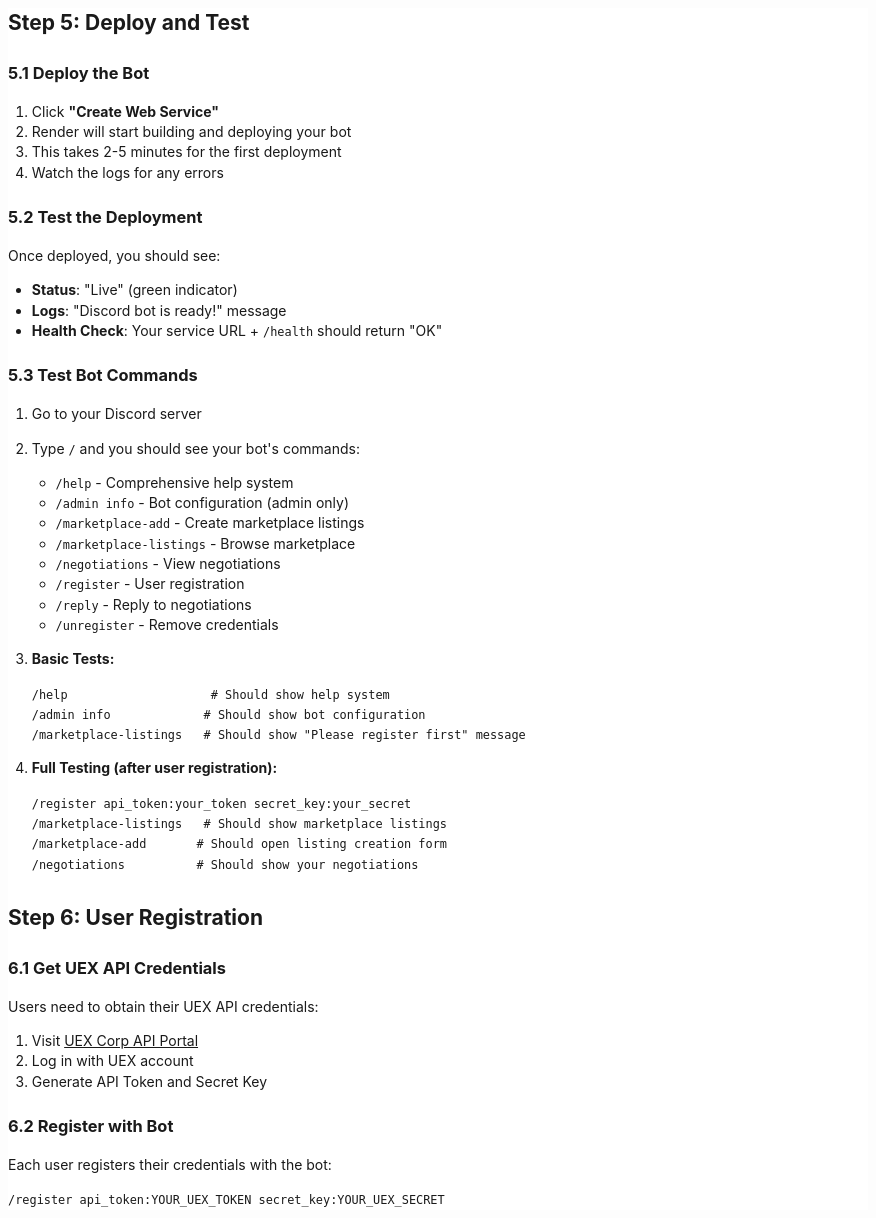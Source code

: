 ## Step 5: Deploy and Test

### 5.1 Deploy the Bot
1. Click **"Create Web Service"**
2. Render will start building and deploying your bot
3. This takes 2-5 minutes for the first deployment
4. Watch the logs for any errors

### 5.2 Test the Deployment
Once deployed, you should see:
- **Status**: "Live" (green indicator)
- **Logs**: "Discord bot is ready!" message
- **Health Check**: Your service URL + `/health` should return "OK"

### 5.3 Test Bot Commands
1. Go to your Discord server
2. Type `/` and you should see your bot's commands:
   - `/help` - Comprehensive help system
   - `/admin info` - Bot configuration (admin only)
   - `/marketplace-add` - Create marketplace listings
   - `/marketplace-listings` - Browse marketplace
   - `/negotiations` - View negotiations
   - `/register` - User registration
   - `/reply` - Reply to negotiations
   - `/unregister` - Remove credentials

3. **Basic Tests:**
   ```
   /help                    # Should show help system
   /admin info             # Should show bot configuration
   /marketplace-listings   # Should show "Please register first" message
   ```

4. **Full Testing (after user registration):**
   ```
   /register api_token:your_token secret_key:your_secret
   /marketplace-listings   # Should show marketplace listings
   /marketplace-add       # Should open listing creation form
   /negotiations          # Should show your negotiations
   ```

## Step 6: User Registration

### 6.1 Get UEX API Credentials
Users need to obtain their UEX API credentials:
1. Visit [UEX Corp API Portal](https://uexcorp.space/api)
2. Log in with UEX account
3. Generate API Token and Secret Key

### 6.2 Register with Bot
Each user registers their credentials with the bot:
```
/register api_token:YOUR_UEX_TOKEN secret_key:YOUR_UEX_SECRET
```
